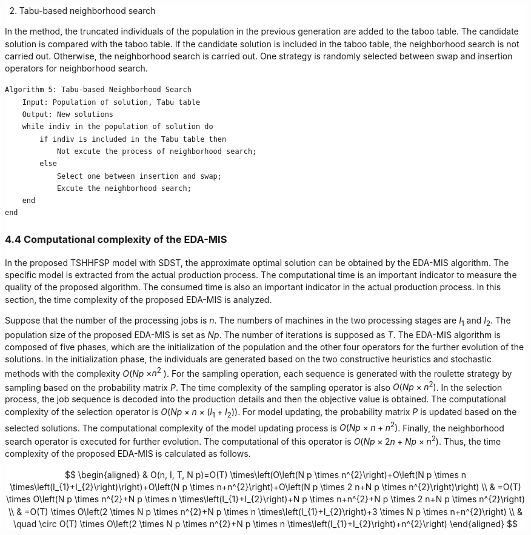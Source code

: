 2. Tabu-based neighborhood search

In the method, the truncated individuals of the population in the previous generation are added to the taboo table. The candidate solution is compared with the taboo table. If the candidate solution is included in the taboo table, the neighborhood search is not carried out. Otherwise, the neighborhood search is carried out. One strategy is randomly selected between swap and insertion operators for neighborhood search.

```
Algorithm 5: Tabu-based Neighborhood Search
    Input: Population of solution, Tabu table
    Output: New solutions
    while indiv in the population of solution do
        if indiv is included in the Tabu table then
            Not excute the process of neighborhood search;
        else
            Select one between insertion and swap;
            Excute the neighborhood search;
    end
end
```


### 4.4 Computational complexity of the EDA-MIS

In the proposed TSHHFSP model with SDST, the approximate optimal solution can be obtained by the EDA-MIS algorithm. The specific model is extracted from the actual production process. The computational time is an important indicator to measure the quality of the proposed algorithm. The consumed time is also an important indicator in the actual production process. In this section, the time complexity of the proposed EDA-MIS is analyzed.

Suppose that the number of the processing jobs is $n$. The numbers of machines in the two processing stages are $I_{1}$ and $I_{2}$. The population size of the proposed EDA-MIS is set as $N p$. The number of iterations is supposed as $T$. The EDA-MIS algorithm is composed of five phases, which are the initialization of the population and the other four operators for the further evolution of the solutions. In the initialization phase, the individuals are generated based on the two constructive heuristics and stochastic methods with the complexity $O\left(N p\right.$ $\times n^{2}$ ). For the sampling operation, each sequence is generated with the roulette strategy by sampling based on the probability matrix $P$. The time complexity of the sampling operator is also $O\left(N p \times n^{2}\right)$. In the selection process, the job sequence is decoded into the production details and then the objective value is obtained. The computational complexity of the selection operator is $O\left(N p \times n \times\left(I_{1}+I_{2}\right)\right)$. For model updating, the probability matrix $P$ is updated based on the selected solutions. The computational complexity of the model updating process is $O\left(N p \times n+n^{2}\right)$. Finally, the neighborhood search operator is executed for further evolution. The computational of this operator is $O\left(N p \times 2 n+N p \times n^{2}\right)$. Thus, the time complexity of the proposed EDA-MIS is calculated as follows.

$$
\begin{aligned}
& O(n, I, T, N p)=O(T) \times\left(O\left(N p \times n^{2}\right)+O\left(N p \times n \times\left(I_{1}+I_{2}\right)\right)+O\left(N p \times n+n^{2}\right)+O\left(N p \times 2 n+N p \times n^{2}\right)\right) \\
& =O(T) \times O\left(N p \times n^{2}+N p \times n \times\left(I_{1}+I_{2}\right)+N p \times n+n^{2}+N p \times 2 n+N p \times n^{2}\right) \\
& =O(T) \times O\left(2 \times N p \times n^{2}+N p \times n \times\left(I_{1}+I_{2}\right)+3 \times N p \times n+n^{2}\right) \\
& \quad \circ O(T) \times O\left(2 \times N p \times n^{2}+N p \times n \times\left(I_{1}+I_{2}\right)+n^{2}\right)
\end{aligned}
$$
